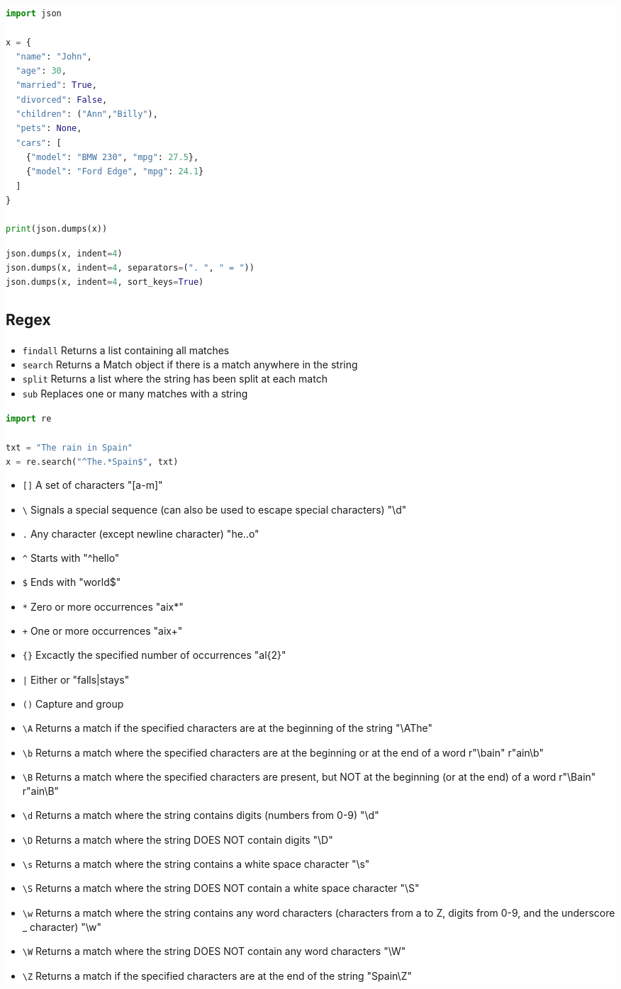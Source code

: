 ```py
import json

x = {
  "name": "John",
  "age": 30,
  "married": True,
  "divorced": False,
  "children": ("Ann","Billy"),
  "pets": None,
  "cars": [
    {"model": "BMW 230", "mpg": 27.5},
    {"model": "Ford Edge", "mpg": 24.1}
  ]
}

print(json.dumps(x))
```

```py
json.dumps(x, indent=4)
json.dumps(x, indent=4, separators=(". ", " = "))
json.dumps(x, indent=4, sort_keys=True)
```

## Regex

* `findall` Returns a list containing all matches
* `search` Returns a Match object if there is a match anywhere in the string
* `split` Returns a list where the string has been split at each match
* `sub` Replaces one or many matches with a string

```py
import re

txt = "The rain in Spain"
x = re.search("^The.*Spain$", txt)
```

* `[]`  A set of characters  "[a-m]"
* `\`  Signals a special sequence (can also be used to escape special characters) "\d"
* `.` Any character (except newline character) "he..o"
* `^` Starts with "^hello"
* `$` Ends with "world$"
* `*` Zero or more occurrences "aix*"
* `+` One or more occurrences "aix+"
* `{}` Excactly the specified number of occurrences "al{2}"
* `|` Either or "falls|stays"
* `()` Capture and group

* `\A` Returns a match if the specified characters are at the beginning of the string "\AThe"
* `\b` Returns a match where the specified characters are at the beginning or at the end of a word r"\bain"    r"ain\b"
* `\B` Returns a match where the specified characters are present, but NOT at the beginning (or at the end) of a word r"\Bain"    r"ain\B"
* `\d` Returns a match where the string contains digits (numbers from 0-9) "\d"
* `\D` Returns a match where the string DOES NOT contain digits "\D"
* `\s` Returns a match where the string contains a white space character "\s"
* `\S` Returns a match where the string DOES NOT contain a white space character "\S"
* `\w` Returns a match where the string contains any word characters (characters from a to Z, digits from 0-9, and the underscore _ character) "\w"
* `\W` Returns a match where the string DOES NOT contain any word characters "\W"
* `\Z` Returns a match if the specified characters are at the end of the string "Spain\Z"
